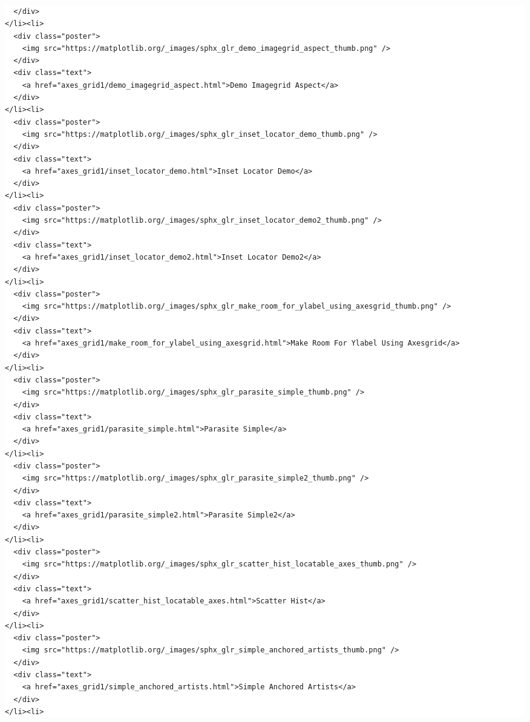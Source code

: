       </div>
    </li><li>
      <div class="poster">
        <img src="https://matplotlib.org/_images/sphx_glr_demo_imagegrid_aspect_thumb.png" />
      </div>
      <div class="text">
        <a href="axes_grid1/demo_imagegrid_aspect.html">Demo Imagegrid Aspect</a>
      </div>
    </li><li>
      <div class="poster">
        <img src="https://matplotlib.org/_images/sphx_glr_inset_locator_demo_thumb.png" />
      </div>
      <div class="text">
        <a href="axes_grid1/inset_locator_demo.html">Inset Locator Demo</a>
      </div>
    </li><li>
      <div class="poster">
        <img src="https://matplotlib.org/_images/sphx_glr_inset_locator_demo2_thumb.png" />
      </div>
      <div class="text">
        <a href="axes_grid1/inset_locator_demo2.html">Inset Locator Demo2</a>
      </div>
    </li><li>
      <div class="poster">
        <img src="https://matplotlib.org/_images/sphx_glr_make_room_for_ylabel_using_axesgrid_thumb.png" />
      </div>
      <div class="text">
        <a href="axes_grid1/make_room_for_ylabel_using_axesgrid.html">Make Room For Ylabel Using Axesgrid</a>
      </div>
    </li><li>
      <div class="poster">
        <img src="https://matplotlib.org/_images/sphx_glr_parasite_simple_thumb.png" />
      </div>
      <div class="text">
        <a href="axes_grid1/parasite_simple.html">Parasite Simple</a>
      </div>
    </li><li>
      <div class="poster">
        <img src="https://matplotlib.org/_images/sphx_glr_parasite_simple2_thumb.png" />
      </div>
      <div class="text">
        <a href="axes_grid1/parasite_simple2.html">Parasite Simple2</a>
      </div>
    </li><li>
      <div class="poster">
        <img src="https://matplotlib.org/_images/sphx_glr_scatter_hist_locatable_axes_thumb.png" />
      </div>
      <div class="text">
        <a href="axes_grid1/scatter_hist_locatable_axes.html">Scatter Hist</a>
      </div>
    </li><li>
      <div class="poster">
        <img src="https://matplotlib.org/_images/sphx_glr_simple_anchored_artists_thumb.png" />
      </div>
      <div class="text">
        <a href="axes_grid1/simple_anchored_artists.html">Simple Anchored Artists</a>
      </div>
    </li><li>
